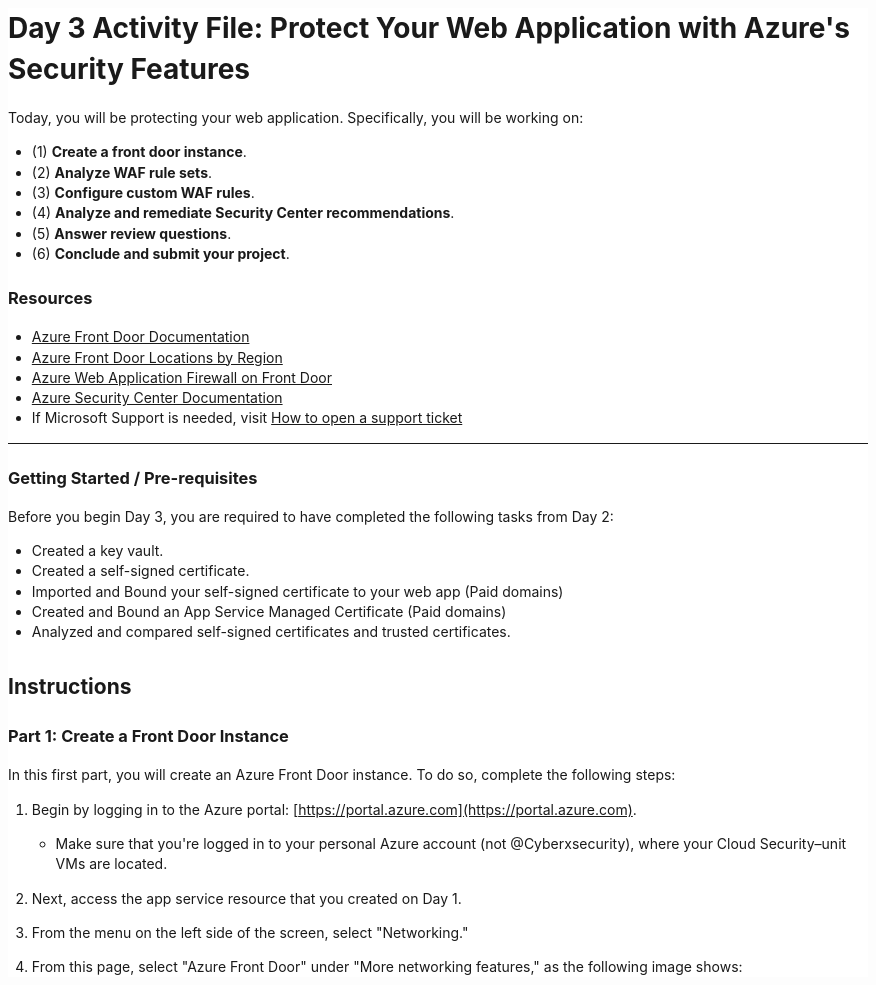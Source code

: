 # Day 3 Activity File: Protect Your Web Application with Azure's Security Features

Today, you will be protecting your web application. Specifically, you will be working on:

  - (1) **Create a front door instance**.
  - (2) **Analyze WAF rule sets**.
  - (3) **Configure custom WAF rules**.
  - (4) **Analyze and remediate Security Center recommendations**.
  - (5) **Answer review questions**.
  - (6) **Conclude and submit your project**.



### Resources

- [Azure Front Door Documentation](https://azure.microsoft.com/en-us/services/frontdoor/#overview)
- [Azure Front Door Locations by Region](https://docs.microsoft.com/en-us/azure/frontdoor/edge-locations-by-region)
- [Azure Web Application Firewall on Front Door](https://docs.microsoft.com/en-us/azure/web-application-firewall/afds/afds-overview)
- [Azure Security Center Documentation](https://docs.microsoft.com/en-us/azure/security-center/)
- If Microsoft Support is needed, visit [How to open a support ticket](https://docs.microsoft.com/en-us/azure/azure-portal/supportability/how-to-create-azure-support-request)

---

### Getting Started / Pre-requisites

Before you begin Day 3, you are required to have completed the following tasks from Day 2:

- Created a key vault.
- Created a self-signed certificate.
- Imported and Bound your self-signed certificate to your web app (Paid domains)
- Created and Bound an App Service Managed Certificate (Paid domains)
- Analyzed and compared self-signed certificates and trusted certificates.

## Instructions

### Part 1: Create a Front Door Instance

In this first part, you will create an Azure Front Door instance. To do so, complete the following steps: 

1. Begin by logging in to the Azure portal: [https://portal.azure.com](https://portal.azure.com).

	 - Make sure that you're logged in to your personal Azure account (not @Cyberxsecurity), where your Cloud Security&ndash;unit VMs are located.
	
2. Next, access the app service resource that you created on Day 1.

3. From the menu on the left side of the screen, select "Networking."

4. From this page, select "Azure Front Door" under "More networking features," as the following image shows:
